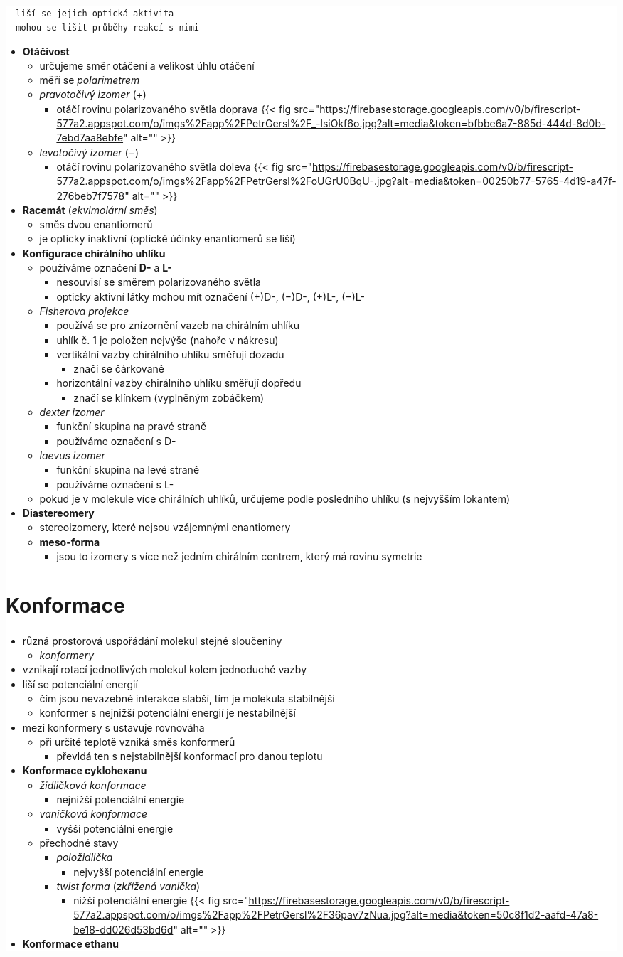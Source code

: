     - liší se jejich optická aktivita
    - mohou se lišit průběhy reakcí s nimi
- **Otáčivost**
    - určujeme směr otáčení a velikost úhlu otáčení
    - měří se _polarimetrem_
    - _pravotočivý izomer_ ($+$)
        - otáčí rovinu polarizovaného světla doprava
        {{< fig src="https://firebasestorage.googleapis.com/v0/b/firescript-577a2.appspot.com/o/imgs%2Fapp%2FPetrGersl%2F_-lsiOkf6o.jpg?alt=media&token=bfbbe6a7-885d-444d-8d0b-7ebd7aa8ebfe" alt="" >}}
    - _levotočivý izomer_ ($-$)
        - otáčí rovinu polarizovaného světla doleva
        {{< fig src="https://firebasestorage.googleapis.com/v0/b/firescript-577a2.appspot.com/o/imgs%2Fapp%2FPetrGersl%2FoUGrU0BqU-.jpg?alt=media&token=00250b77-5765-4d19-a47f-276beb7f7578" alt="" >}}
- **Racemát** (_ekvimolární směs_)
    - směs dvou enantiomerů
    - je opticky inaktivní (optické účinky enantiomerů se liší)
- **Konfigurace chirálního uhlíku**
    - používáme označení **D-** a **L-**
        - nesouvisí se směrem polarizovaného světla
        - opticky aktivní látky mohou mít označení ($+$)D-, ($-$)D-, ($+$)L-, ($-$)L-
    - _Fisherova projekce_
        - používá se pro znízornění vazeb na chirálním uhlíku
        - uhlík č. 1 je položen nejvýše (nahoře v nákresu)
        - vertikální vazby chirálního uhlíku směřují dozadu
            - značí se čárkovaně
        - horizontální vazby chirálního uhlíku směřují dopředu
            - značí se klínkem (vyplněným zobáčkem)
    - _dexter izomer_
        - funkční skupina na pravé straně
        - používáme označení s D-
    - _laevus izomer_
        - funkční skupina na levé straně
        - používáme označení s L-
    - pokud je v molekule více chirálních uhlíků, určujeme podle posledního uhlíku (s nejvyšším lokantem)
- **Diastereomery**
    - stereoizomery, které nejsou vzájemnými enantiomery
    - **meso-forma**
        - jsou to izomery s více než jedním chirálním centrem, který má rovinu symetrie
# Konformace
- různá prostorová uspořádání molekul stejné sloučeniny
    - _konformery_
- vznikají rotací jednotlivých molekul kolem jednoduché vazby
- liší se potenciální energií
    - čím jsou nevazebné interakce slabší, tím je molekula stabilnější
    - konformer s nejnižší potenciální energií je nestabilnější
- mezi konformery s ustavuje rovnováha
    - při určité teplotě vzniká směs konformerů
        - převldá ten s nejstabilnější konformací pro danou teplotu
- **Konformace cyklohexanu**
    - _židličková konformace_
        - nejnižší potenciální energie
    - _vaničková konformace_
        - vyšší potenciální energie
    - přechodné stavy
        - _položidlička_
            - nejvyšší potenciální energie
        - _twist forma_ (_zkřížená vanička_)
            - nižší potenciální energie
    {{< fig src="https://firebasestorage.googleapis.com/v0/b/firescript-577a2.appspot.com/o/imgs%2Fapp%2FPetrGersl%2F36pav7zNua.jpg?alt=media&token=50c8f1d2-aafd-47a8-be18-dd026d53bd6d" alt="" >}}
- **Konformace ethanu**